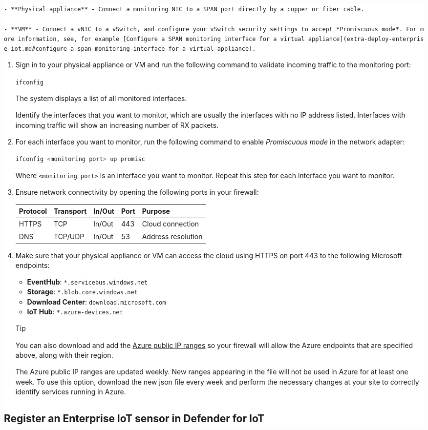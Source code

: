     - **Physical appliance** - Connect a monitoring NIC to a SPAN port directly by a copper or fiber cable.

    - **VM** - Connect a vNIC to a vSwitch, and configure your vSwitch security settings to accept *Promiscuous mode*. For more information, see, for example [Configure a SPAN monitoring interface for a virtual appliance](extra-deploy-enterprise-iot.md#configure-a-span-monitoring-interface-for-a-virtual-appliance).

1. <a name="sign-in"></a>Sign in to your physical appliance or VM and run the following command to validate incoming traffic to the monitoring port:

    ```bash
    ifconfig
    ```

    The system displays a list of all monitored interfaces.

    Identify the interfaces that you want to monitor, which are usually the interfaces with no IP address listed. Interfaces with incoming traffic will show an increasing number of RX packets.

1. For each interface you want to monitor, run the following command to enable *Promiscuous mode* in the network adapter:

    ```bash
    ifconfig <monitoring port> up promisc
    ```

    Where `<monitoring port>` is an interface you want to monitor. Repeat this step for each interface you want to monitor.

1. Ensure network connectivity by opening the following ports in your firewall:

    | Protocol | Transport | In/Out | Port  | Purpose |
    |--|--|--|--|--|
    | HTTPS | TCP | In/Out | 443 | Cloud connection |
    | DNS | TCP/UDP | In/Out | 53  | Address resolution |

1. Make sure that your physical appliance or VM can access the cloud using HTTPS on port 443 to the following Microsoft endpoints:

    - **EventHub**: `*.servicebus.windows.net`
    - **Storage**: `*.blob.core.windows.net`
    - **Download Center**: `download.microsoft.com`
    - **IoT Hub**: `*.azure-devices.net`

    > [!TIP]
    > You can also download and add the [Azure public IP ranges](https://www.microsoft.com/download/details.aspx?id=56519) so your firewall will allow the Azure endpoints that are specified above, along with their region.
    >
    > The Azure public IP ranges are updated weekly. New ranges appearing in the file will not be used in Azure for at least one week. To use this option, download the new json file every week and perform the necessary changes at your site to correctly identify services running in Azure.

## Register an Enterprise IoT sensor in Defender for IoT
